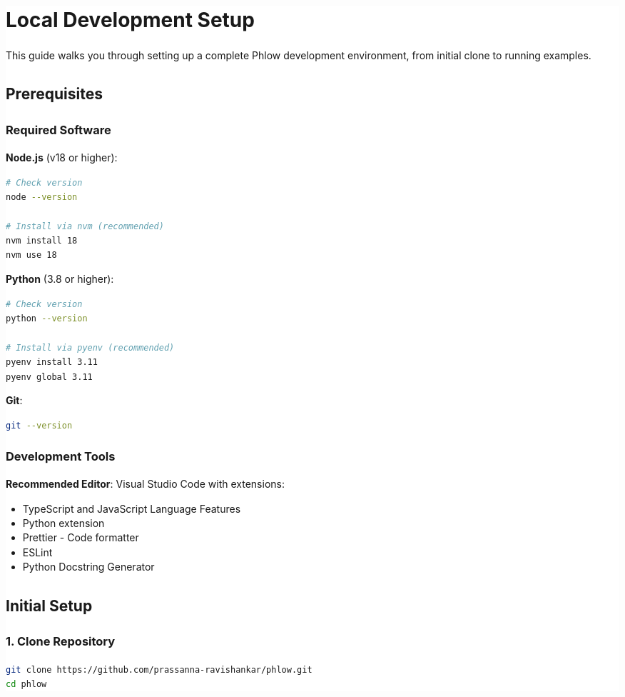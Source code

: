 # Local Development Setup

This guide walks you through setting up a complete Phlow development environment, from initial clone to running examples.

## Prerequisites

### Required Software

**Node.js** (v18 or higher):
```bash
# Check version
node --version

# Install via nvm (recommended)
nvm install 18
nvm use 18
```

**Python** (3.8 or higher):
```bash
# Check version
python --version

# Install via pyenv (recommended)
pyenv install 3.11
pyenv global 3.11
```

**Git**:
```bash
git --version
```

### Development Tools

**Recommended Editor**: Visual Studio Code with extensions:
- TypeScript and JavaScript Language Features
- Python extension
- Prettier - Code formatter
- ESLint
- Python Docstring Generator

## Initial Setup

### 1. Clone Repository

```bash
git clone https://github.com/prassanna-ravishankar/phlow.git
cd phlow
```
